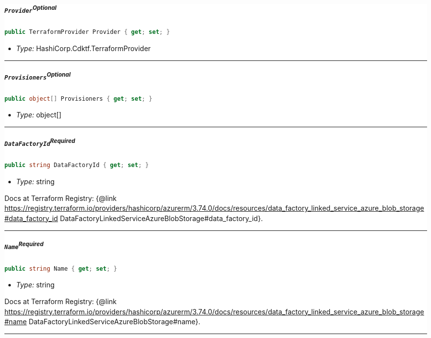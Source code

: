 ##### `Provider`<sup>Optional</sup> <a name="Provider" id="@cdktf/provider-azurerm.dataFactoryLinkedServiceAzureBlobStorage.DataFactoryLinkedServiceAzureBlobStorageConfig.property.provider"></a>

```csharp
public TerraformProvider Provider { get; set; }
```

- *Type:* HashiCorp.Cdktf.TerraformProvider

---

##### `Provisioners`<sup>Optional</sup> <a name="Provisioners" id="@cdktf/provider-azurerm.dataFactoryLinkedServiceAzureBlobStorage.DataFactoryLinkedServiceAzureBlobStorageConfig.property.provisioners"></a>

```csharp
public object[] Provisioners { get; set; }
```

- *Type:* object[]

---

##### `DataFactoryId`<sup>Required</sup> <a name="DataFactoryId" id="@cdktf/provider-azurerm.dataFactoryLinkedServiceAzureBlobStorage.DataFactoryLinkedServiceAzureBlobStorageConfig.property.dataFactoryId"></a>

```csharp
public string DataFactoryId { get; set; }
```

- *Type:* string

Docs at Terraform Registry: {@link https://registry.terraform.io/providers/hashicorp/azurerm/3.74.0/docs/resources/data_factory_linked_service_azure_blob_storage#data_factory_id DataFactoryLinkedServiceAzureBlobStorage#data_factory_id}.

---

##### `Name`<sup>Required</sup> <a name="Name" id="@cdktf/provider-azurerm.dataFactoryLinkedServiceAzureBlobStorage.DataFactoryLinkedServiceAzureBlobStorageConfig.property.name"></a>

```csharp
public string Name { get; set; }
```

- *Type:* string

Docs at Terraform Registry: {@link https://registry.terraform.io/providers/hashicorp/azurerm/3.74.0/docs/resources/data_factory_linked_service_azure_blob_storage#name DataFactoryLinkedServiceAzureBlobStorage#name}.

---

